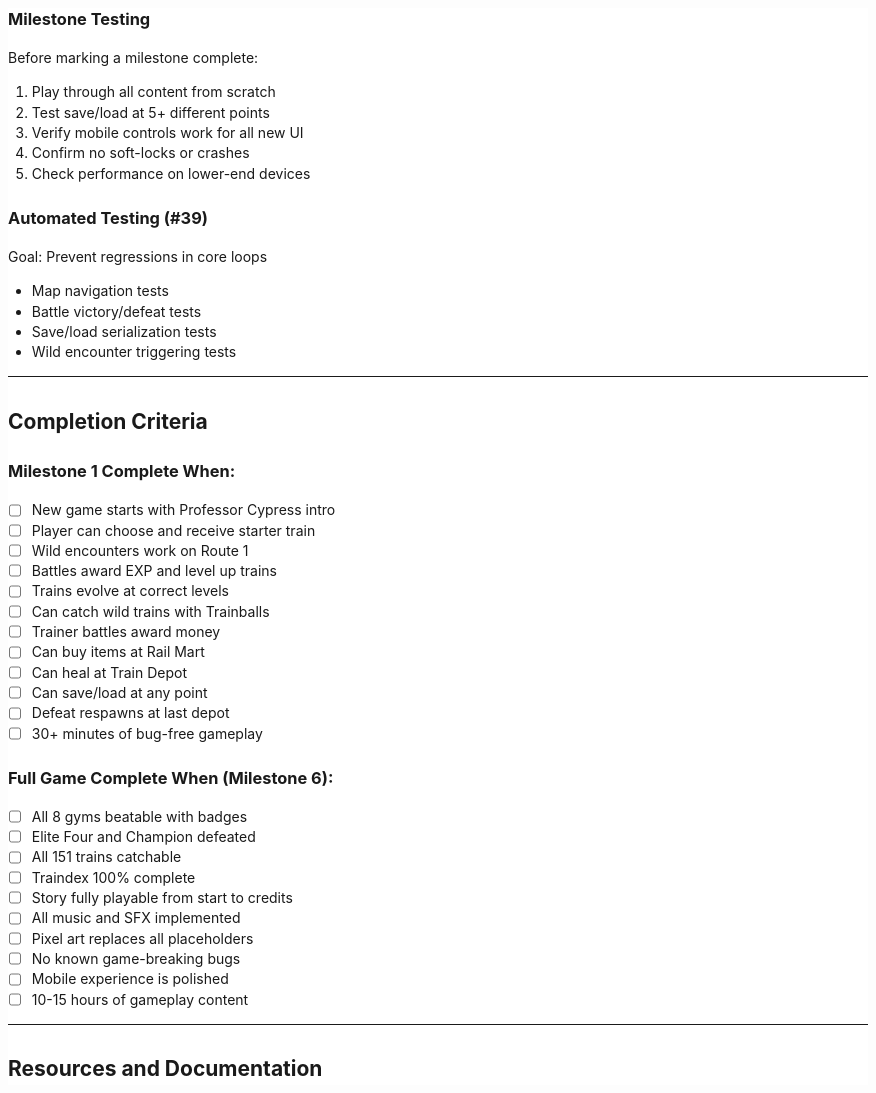 ### Milestone Testing
Before marking a milestone complete:
1. Play through all content from scratch
2. Test save/load at 5+ different points
3. Verify mobile controls work for all new UI
4. Confirm no soft-locks or crashes
5. Check performance on lower-end devices

### Automated Testing (#39)
Goal: Prevent regressions in core loops
- Map navigation tests
- Battle victory/defeat tests
- Save/load serialization tests
- Wild encounter triggering tests

---

## Completion Criteria

### Milestone 1 Complete When:
- [ ] New game starts with Professor Cypress intro
- [ ] Player can choose and receive starter train
- [ ] Wild encounters work on Route 1
- [ ] Battles award EXP and level up trains
- [ ] Trains evolve at correct levels
- [ ] Can catch wild trains with Trainballs
- [ ] Trainer battles award money
- [ ] Can buy items at Rail Mart
- [ ] Can heal at Train Depot
- [ ] Can save/load at any point
- [ ] Defeat respawns at last depot
- [ ] 30+ minutes of bug-free gameplay

### Full Game Complete When (Milestone 6):
- [ ] All 8 gyms beatable with badges
- [ ] Elite Four and Champion defeated
- [ ] All 151 trains catchable
- [ ] Traindex 100% complete
- [ ] Story fully playable from start to credits
- [ ] All music and SFX implemented
- [ ] Pixel art replaces all placeholders
- [ ] No known game-breaking bugs
- [ ] Mobile experience is polished
- [ ] 10-15 hours of gameplay content

---

## Resources and Documentation
